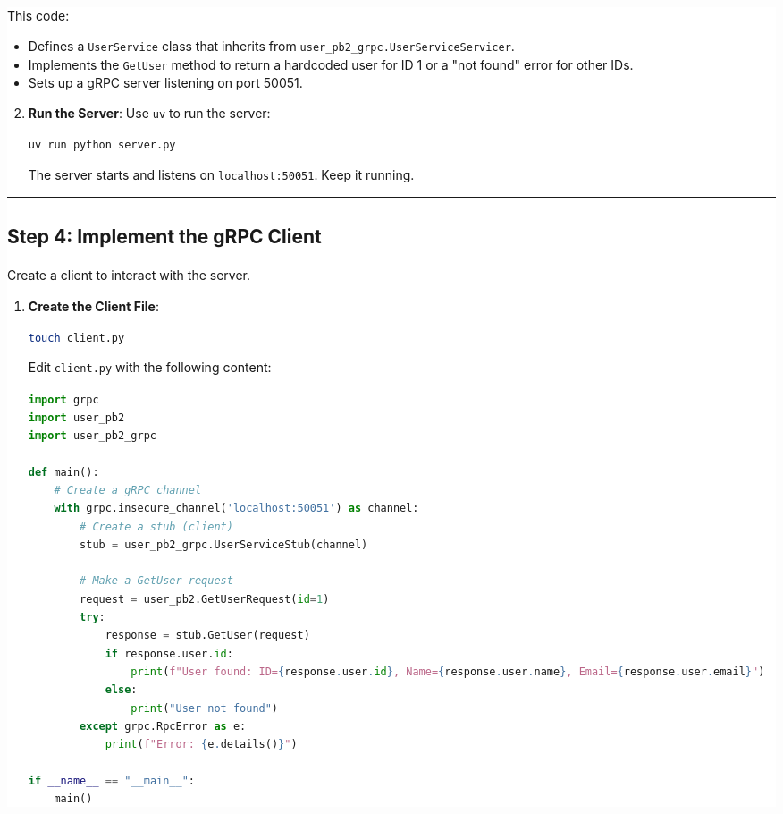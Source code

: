    ```python
   ```

   This code:
   - Defines a `UserService` class that inherits from `user_pb2_grpc.UserServiceServicer`.
   - Implements the `GetUser` method to return a hardcoded user for ID 1 or a "not found" error for other IDs.
   - Sets up a gRPC server listening on port 50051.

2. **Run the Server**:
   Use `uv` to run the server:
   ```bash
   uv run python server.py
   ```

   The server starts and listens on `localhost:50051`. Keep it running.

---

## Step 4: Implement the gRPC Client

Create a client to interact with the server.

1. **Create the Client File**:
   ```bash
   touch client.py
   ```

   Edit `client.py` with the following content:

   ```python
   import grpc
   import user_pb2
   import user_pb2_grpc

   def main():
       # Create a gRPC channel
       with grpc.insecure_channel('localhost:50051') as channel:
           # Create a stub (client)
           stub = user_pb2_grpc.UserServiceStub(channel)
           
           # Make a GetUser request
           request = user_pb2.GetUserRequest(id=1)
           try:
               response = stub.GetUser(request)
               if response.user.id:
                   print(f"User found: ID={response.user.id}, Name={response.user.name}, Email={response.user.email}")
               else:
                   print("User not found")
           except grpc.RpcError as e:
               print(f"Error: {e.details()}")

   if __name__ == "__main__":
       main()
   ```
